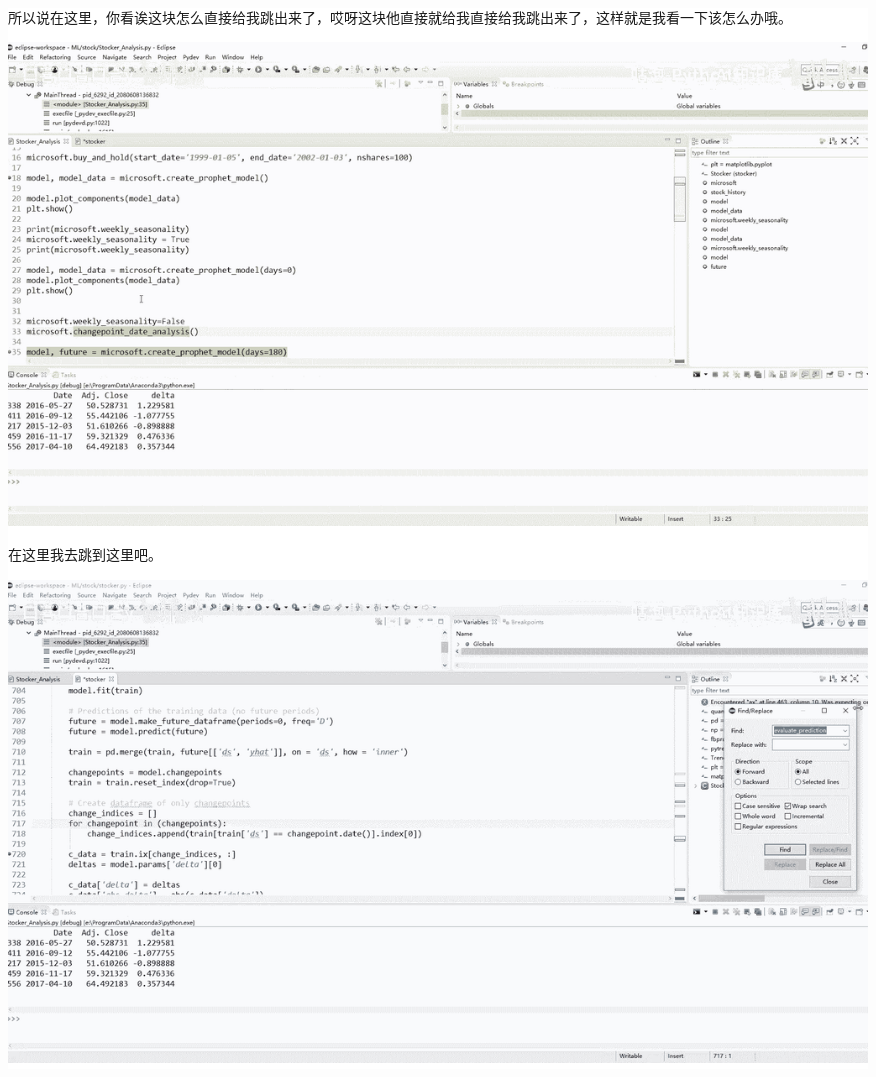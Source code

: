 所以说在这里，你看诶这块怎么直接给我跳出来了，哎呀这块他直接就给我直接给我跳出来了，这样就是我看一下该怎么办哦。



![](img/85b7b447f77a25c9b1f5d4d802072713_117.png)

在这里我去跳到这里吧。

![](img/85b7b447f77a25c9b1f5d4d802072713_119.png)
